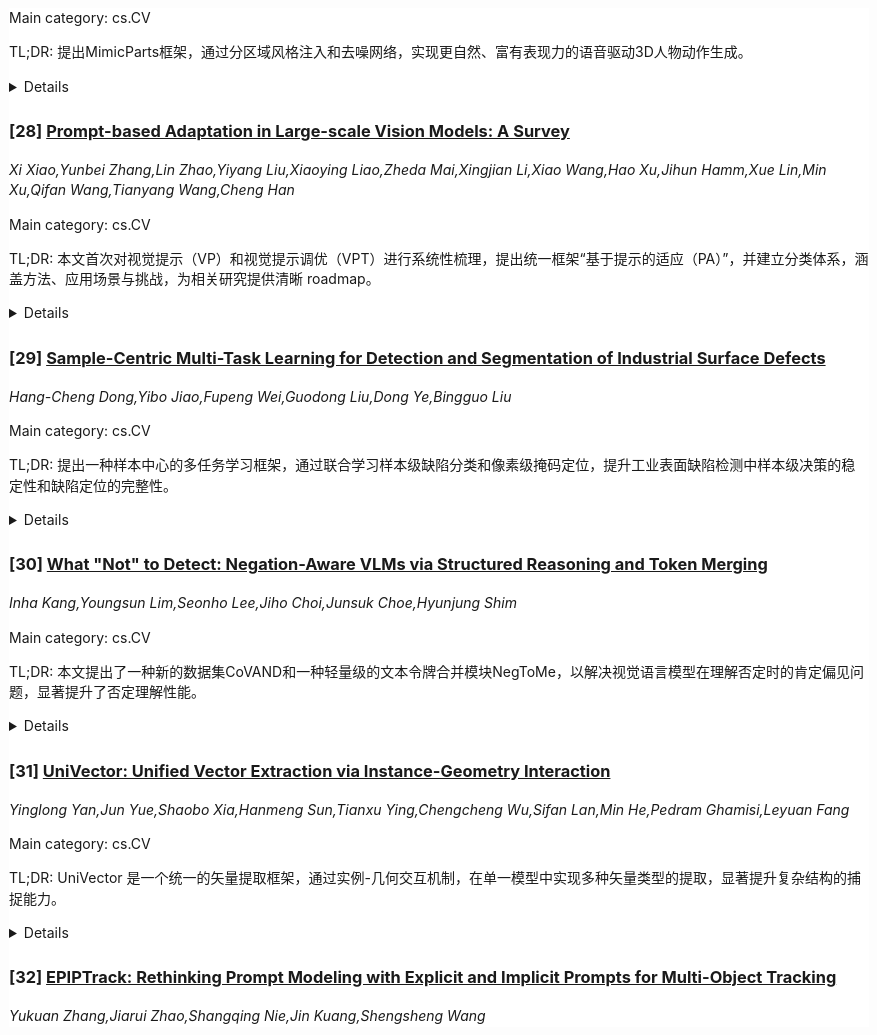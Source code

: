 Main category: cs.CV

TL;DR: 提出MimicParts框架，通过分区域风格注入和去噪网络，实现更自然、富有表现力的语音驱动3D人物动作生成。


<details><summary>Details</summary></details>


### [28] [Prompt-based Adaptation in Large-scale Vision Models: A Survey](https://arxiv.org/abs/2510.13219)
*Xi Xiao,Yunbei Zhang,Lin Zhao,Yiyang Liu,Xiaoying Liao,Zheda Mai,Xingjian Li,Xiao Wang,Hao Xu,Jihun Hamm,Xue Lin,Min Xu,Qifan Wang,Tianyang Wang,Cheng Han*

Main category: cs.CV

TL;DR: 本文首次对视觉提示（VP）和视觉提示调优（VPT）进行系统性梳理，提出统一框架“基于提示的适应（PA）”，并建立分类体系，涵盖方法、应用场景与挑战，为相关研究提供清晰 roadmap。


<details><summary>Details</summary></details>


### [29] [Sample-Centric Multi-Task Learning for Detection and Segmentation of Industrial Surface Defects](https://arxiv.org/abs/2510.13226)
*Hang-Cheng Dong,Yibo Jiao,Fupeng Wei,Guodong Liu,Dong Ye,Bingguo Liu*

Main category: cs.CV

TL;DR: 提出一种样本中心的多任务学习框架，通过联合学习样本级缺陷分类和像素级掩码定位，提升工业表面缺陷检测中样本级决策的稳定性和缺陷定位的完整性。


<details><summary>Details</summary></details>


### [30] [What "Not" to Detect: Negation-Aware VLMs via Structured Reasoning and Token Merging](https://arxiv.org/abs/2510.13232)
*Inha Kang,Youngsun Lim,Seonho Lee,Jiho Choi,Junsuk Choe,Hyunjung Shim*

Main category: cs.CV

TL;DR: 本文提出了一种新的数据集CoVAND和一种轻量级的文本令牌合并模块NegToMe，以解决视觉语言模型在理解否定时的肯定偏见问题，显著提升了否定理解性能。


<details><summary>Details</summary></details>


### [31] [UniVector: Unified Vector Extraction via Instance-Geometry Interaction](https://arxiv.org/abs/2510.13234)
*Yinglong Yan,Jun Yue,Shaobo Xia,Hanmeng Sun,Tianxu Ying,Chengcheng Wu,Sifan Lan,Min He,Pedram Ghamisi,Leyuan Fang*

Main category: cs.CV

TL;DR: UniVector 是一个统一的矢量提取框架，通过实例-几何交互机制，在单一模型中实现多种矢量类型的提取，显著提升复杂结构的捕捉能力。


<details><summary>Details</summary></details>


### [32] [EPIPTrack: Rethinking Prompt Modeling with Explicit and Implicit Prompts for Multi-Object Tracking](https://arxiv.org/abs/2510.13235)
*Yukuan Zhang,Jiarui Zhao,Shangqing Nie,Jin Kuang,Shengsheng Wang*
